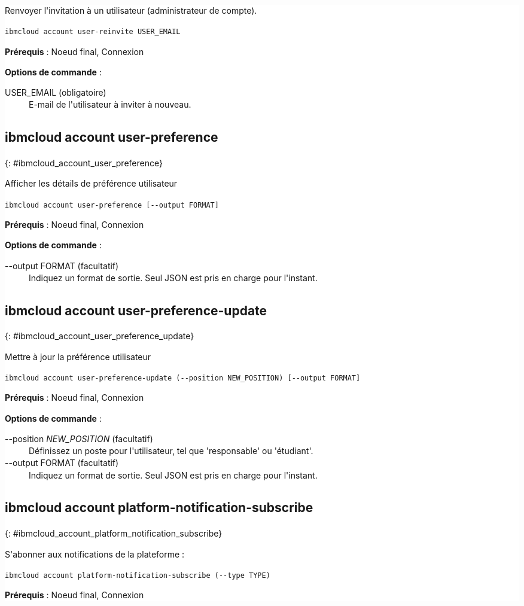 Renvoyer l'invitation à un utilisateur (administrateur de compte).
```
ibmcloud account user-reinvite USER_EMAIL
```
<strong>Prérequis</strong> : Noeud final, Connexion

<strong>Options de commande</strong> :
<dl>
   <dt>USER_EMAIL (obligatoire)</dt>
   <dd>E-mail de l'utilisateur à inviter à nouveau.</dd>
</dl>

## ibmcloud account user-preference
{: #ibmcloud_account_user_preference}

Afficher les détails de préférence utilisateur

```
ibmcloud account user-preference [--output FORMAT]
```
<strong>Prérequis</strong> : Noeud final, Connexion

<strong>Options de commande</strong> :
<dl>
   <dt>--output FORMAT (facultatif)</dt>
   <dd>Indiquez un format de sortie. Seul JSON est pris en charge pour l'instant.</dd>
</dl>

## ibmcloud account user-preference-update
{: #ibmcloud_account_user_preference_update}

Mettre à jour la préférence utilisateur

```
ibmcloud account user-preference-update (--position NEW_POSITION) [--output FORMAT]
```
<strong>Prérequis</strong> : Noeud final, Connexion

<strong>Options de commande</strong> :
<dl>
   <dt>--position <i>NEW_POSITION</i> (facultatif)</dt>
   <dd>Définissez un poste pour l'utilisateur, tel que 'responsable' ou 'étudiant'.</dd>
   <dt>--output FORMAT (facultatif)</dt>
   <dd>Indiquez un format de sortie. Seul JSON est pris en charge pour l'instant.</dd>
</dl>

## ibmcloud account platform-notification-subscribe
{: #ibmcloud_account_platform_notification_subscribe}

S'abonner aux notifications de la plateforme :
```
ibmcloud account platform-notification-subscribe (--type TYPE)
```
<strong>Prérequis</strong> : Noeud final, Connexion
